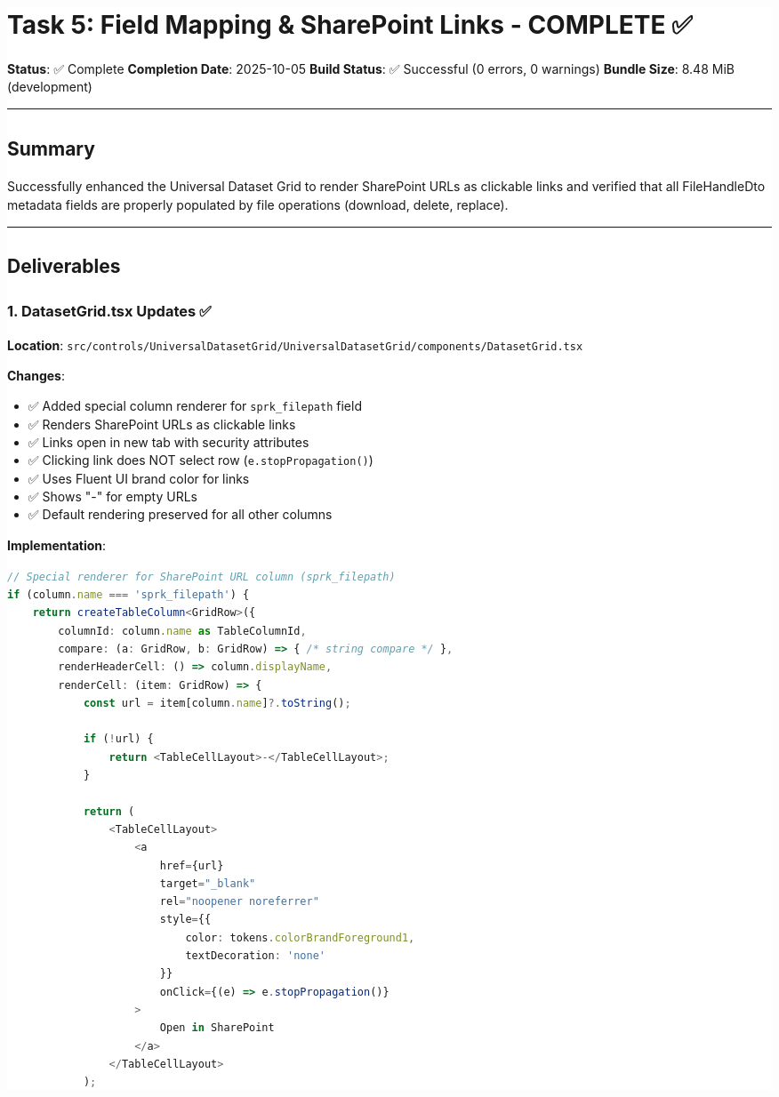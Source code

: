 # Task 5: Field Mapping & SharePoint Links - COMPLETE ✅

**Status**: ✅ Complete
**Completion Date**: 2025-10-05
**Build Status**: ✅ Successful (0 errors, 0 warnings)
**Bundle Size**: 8.48 MiB (development)

---

## Summary

Successfully enhanced the Universal Dataset Grid to render SharePoint URLs as clickable links and verified that all FileHandleDto metadata fields are properly populated by file operations (download, delete, replace).

---

## Deliverables

### 1. DatasetGrid.tsx Updates ✅

**Location**: `src/controls/UniversalDatasetGrid/UniversalDatasetGrid/components/DatasetGrid.tsx`

**Changes**:
- ✅ Added special column renderer for `sprk_filepath` field
- ✅ Renders SharePoint URLs as clickable links
- ✅ Links open in new tab with security attributes
- ✅ Clicking link does NOT select row (`e.stopPropagation()`)
- ✅ Uses Fluent UI brand color for links
- ✅ Shows "-" for empty URLs
- ✅ Default rendering preserved for all other columns

**Implementation**:
```typescript
// Special renderer for SharePoint URL column (sprk_filepath)
if (column.name === 'sprk_filepath') {
    return createTableColumn<GridRow>({
        columnId: column.name as TableColumnId,
        compare: (a: GridRow, b: GridRow) => { /* string compare */ },
        renderHeaderCell: () => column.displayName,
        renderCell: (item: GridRow) => {
            const url = item[column.name]?.toString();

            if (!url) {
                return <TableCellLayout>-</TableCellLayout>;
            }

            return (
                <TableCellLayout>
                    <a
                        href={url}
                        target="_blank"
                        rel="noopener noreferrer"
                        style={{
                            color: tokens.colorBrandForeground1,
                            textDecoration: 'none'
                        }}
                        onClick={(e) => e.stopPropagation()}
                    >
                        Open in SharePoint
                    </a>
                </TableCellLayout>
            );
```
